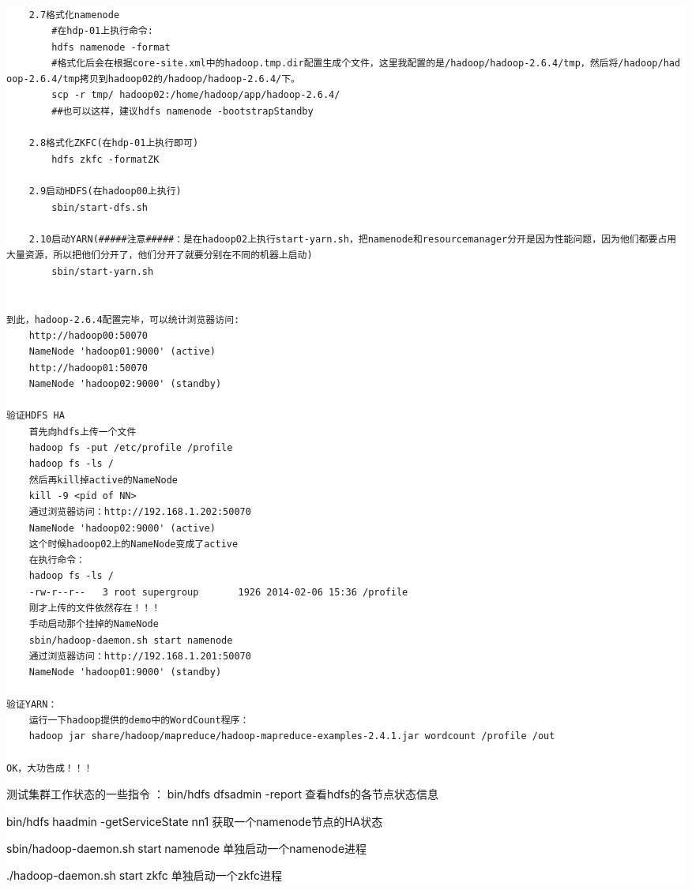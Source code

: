 		2.7格式化namenode
			#在hdp-01上执行命令:
			hdfs namenode -format
			#格式化后会在根据core-site.xml中的hadoop.tmp.dir配置生成个文件，这里我配置的是/hadoop/hadoop-2.6.4/tmp，然后将/hadoop/hadoop-2.6.4/tmp拷贝到hadoop02的/hadoop/hadoop-2.6.4/下。
			scp -r tmp/ hadoop02:/home/hadoop/app/hadoop-2.6.4/
			##也可以这样，建议hdfs namenode -bootstrapStandby
		
		2.8格式化ZKFC(在hdp-01上执行即可)
			hdfs zkfc -formatZK
		
		2.9启动HDFS(在hadoop00上执行)
			sbin/start-dfs.sh

		2.10启动YARN(#####注意#####：是在hadoop02上执行start-yarn.sh，把namenode和resourcemanager分开是因为性能问题，因为他们都要占用大量资源，所以把他们分开了，他们分开了就要分别在不同的机器上启动)
			sbin/start-yarn.sh

		
	到此，hadoop-2.6.4配置完毕，可以统计浏览器访问:
		http://hadoop00:50070
		NameNode 'hadoop01:9000' (active)
		http://hadoop01:50070
		NameNode 'hadoop02:9000' (standby)
	
	验证HDFS HA
		首先向hdfs上传一个文件
		hadoop fs -put /etc/profile /profile
		hadoop fs -ls /
		然后再kill掉active的NameNode
		kill -9 <pid of NN>
		通过浏览器访问：http://192.168.1.202:50070
		NameNode 'hadoop02:9000' (active)
		这个时候hadoop02上的NameNode变成了active
		在执行命令：
		hadoop fs -ls /
		-rw-r--r--   3 root supergroup       1926 2014-02-06 15:36 /profile
		刚才上传的文件依然存在！！！
		手动启动那个挂掉的NameNode
		sbin/hadoop-daemon.sh start namenode
		通过浏览器访问：http://192.168.1.201:50070
		NameNode 'hadoop01:9000' (standby)
	
	验证YARN：
		运行一下hadoop提供的demo中的WordCount程序：
		hadoop jar share/hadoop/mapreduce/hadoop-mapreduce-examples-2.4.1.jar wordcount /profile /out
	
	OK，大功告成！！！

	
			
		
测试集群工作状态的一些指令 ：
bin/hdfs dfsadmin -report	 查看hdfs的各节点状态信息


bin/hdfs haadmin -getServiceState nn1		 获取一个namenode节点的HA状态

sbin/hadoop-daemon.sh start namenode  单独启动一个namenode进程


./hadoop-daemon.sh start zkfc   单独启动一个zkfc进程


 
